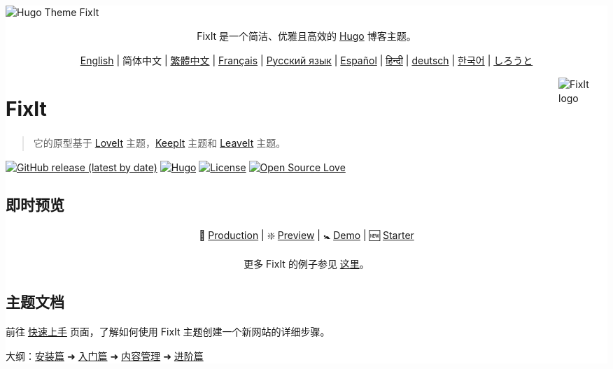 
![Hugo Theme FixIt](https://fixit.lruihao.cn/images/apple-devices-preview.png)

<div align="center" class="ignore">
  <p>FixIt 是一个简洁、优雅且高效的 <a href="https://gohugo.io/">Hugo</a> 博客主题。</p>
  <a href="/README.md">English</a> |
  简体中文 |
  <a href="https://fixit.lruihao.cn/zh-cn/ecosystem/hugo-fixit/fixit/?lang=chinese_traditional">繁體中文</a> |
  <a href="https://fixit.lruihao.cn/ecosystem/hugo-fixit/fixit/?lang=french">Français</a> |
  <a href="https://fixit.lruihao.cn/ecosystem/hugo-fixit/fixit/?lang=russian">Русский язык</a> |
  <a href="https://fixit.lruihao.cn/ecosystem/hugo-fixit/fixit/?lang=spanish">Español</a> |
  <a href="https://fixit.lruihao.cn/ecosystem/hugo-fixit/fixit/?lang=hindi">हिन्दी</a> |
  <a href="https://fixit.lruihao.cn/ecosystem/hugo-fixit/fixit/?lang=german">deutsch</a> |
  <a href="https://fixit.lruihao.cn/ecosystem/hugo-fixit/fixit/?lang=korean">한국어</a> |
  <a href="https://fixit.lruihao.cn/ecosystem/hugo-fixit/fixit/?lang=japanese">しろうと</a>
</div>

<a title="FixIt 官网" href="https://fixit.lruihao.cn/zh-cn/"><img align="right" alt="FixIt logo" width="70" height="70" src="https://avatars.githubusercontent.com/u/110414864?s=200&v=4"></a>

# FixIt

> 它的原型基于 [LoveIt](https://github.com/dillonzq/LoveIt) 主题，[KeepIt](https://github.com/Fastbyte01/KeepIt) 主题和 [LeaveIt](https://github.com/liuzc/LeaveIt) 主题。

[![GitHub release (latest by date)](https://img.shields.io/github/v/release/hugo-fixit/FixIt?style=flat)](https://github.com/hugo-fixit/FixIt/releases)
[![Hugo](https://img.shields.io/badge/Hugo-%5E0.140.0-ff4088?style=flat&logo=hugo)](https://gohugo.io/)
[![License](https://img.shields.io/github/license/hugo-fixit/FixIt?style=flat)](/LICENSE)
[![Open Source Love](https://badges.frapsoft.com/os/v1/open-source.svg?v=103)](https://github.com/hugo-fixit/FixIt)

## 即时预览

<p align="center">
  💟 <a href="https://fixit.lruihao.cn/zh-cn/">Production</a> | ❇️ <a href="https://pre.fixit.lruihao.cn/zh-cn/">Preview</a> | 🚼 <a href="https://demo.fixit.lruihao.cn">Demo</a> | 🆕 <a href="https://hugo-fixit.github.io/hugo-fixit-starter/">Starter</a>
<br>
<br>
  更多 FixIt 的例子参见 <a href="https://fixit.lruihao.cn/zh-cn/showcase/">这里</a>。
</p>

## 主题文档

前往 [快速上手](https://fixit.lruihao.cn/zh-cn/documentation/getting-started/quick-start/) 页面，了解如何使用 FixIt 主题创建一个新网站的详细步骤。

大纲：[安装篇](https://fixit.lruihao.cn/zh-cn/documentation/installation/) ➜ [入门篇](https://fixit.lruihao.cn/zh-cn/documentation/getting-started/) ➜ [内容管理](https://fixit.lruihao.cn/zh-cn/documentation/content-management/) ➜ [进阶篇](https://fixit.lruihao.cn/zh-cn/documentation/advanced/)
